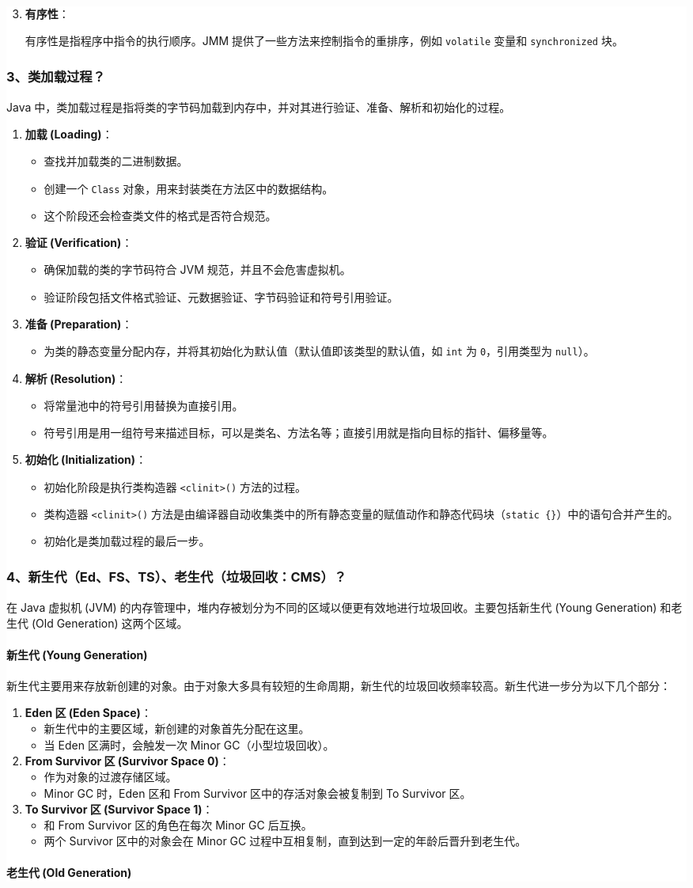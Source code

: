 3. **有序性**：

   有序性是指程序中指令的执行顺序。JMM 提供了一些方法来控制指令的重排序，例如 `volatile` 变量和 `synchronized` 块。

### 3、类加载过程？

Java 中，类加载过程是指将类的字节码加载到内存中，并对其进行验证、准备、解析和初始化的过程。

1. **加载 (Loading)**：

   - 查找并加载类的二进制数据。

   - 创建一个 `Class` 对象，用来封装类在方法区中的数据结构。

   - 这个阶段还会检查类文件的格式是否符合规范。

2. **验证 (Verification)**：

   - 确保加载的类的字节码符合 JVM 规范，并且不会危害虚拟机。

   - 验证阶段包括文件格式验证、元数据验证、字节码验证和符号引用验证。

3. **准备 (Preparation)**：
   - 为类的静态变量分配内存，并将其初始化为默认值（默认值即该类型的默认值，如 `int` 为 `0`，引用类型为 `null`）。

4. **解析 (Resolution)**：

   - 将常量池中的符号引用替换为直接引用。

   - 符号引用是用一组符号来描述目标，可以是类名、方法名等；直接引用就是指向目标的指针、偏移量等。

5. **初始化 (Initialization)**：

   - 初始化阶段是执行类构造器 `<clinit>()` 方法的过程。

   - 类构造器 `<clinit>()` 方法是由编译器自动收集类中的所有静态变量的赋值动作和静态代码块（`static {}`）中的语句合并产生的。

   - 初始化是类加载过程的最后一步。

### 4、新生代（Ed、FS、TS）、老生代（垃圾回收：CMS）？

在 Java 虚拟机 (JVM) 的内存管理中，堆内存被划分为不同的区域以便更有效地进行垃圾回收。主要包括新生代 (Young Generation) 和老生代 (Old Generation) 这两个区域。

#### 新生代 (Young Generation)

新生代主要用来存放新创建的对象。由于对象大多具有较短的生命周期，新生代的垃圾回收频率较高。新生代进一步分为以下几个部分：

1. **Eden 区 (Eden Space)**：
   - 新生代中的主要区域，新创建的对象首先分配在这里。
   - 当 Eden 区满时，会触发一次 Minor GC（小型垃圾回收）。
2. **From Survivor 区 (Survivor Space 0)**：
   - 作为对象的过渡存储区域。
   - Minor GC 时，Eden 区和 From Survivor 区中的存活对象会被复制到 To Survivor 区。
3. **To Survivor 区 (Survivor Space 1)**：
   - 和 From Survivor 区的角色在每次 Minor GC 后互换。
   - 两个 Survivor 区中的对象会在 Minor GC 过程中互相复制，直到达到一定的年龄后晋升到老生代。

#### 老生代 (Old Generation)
